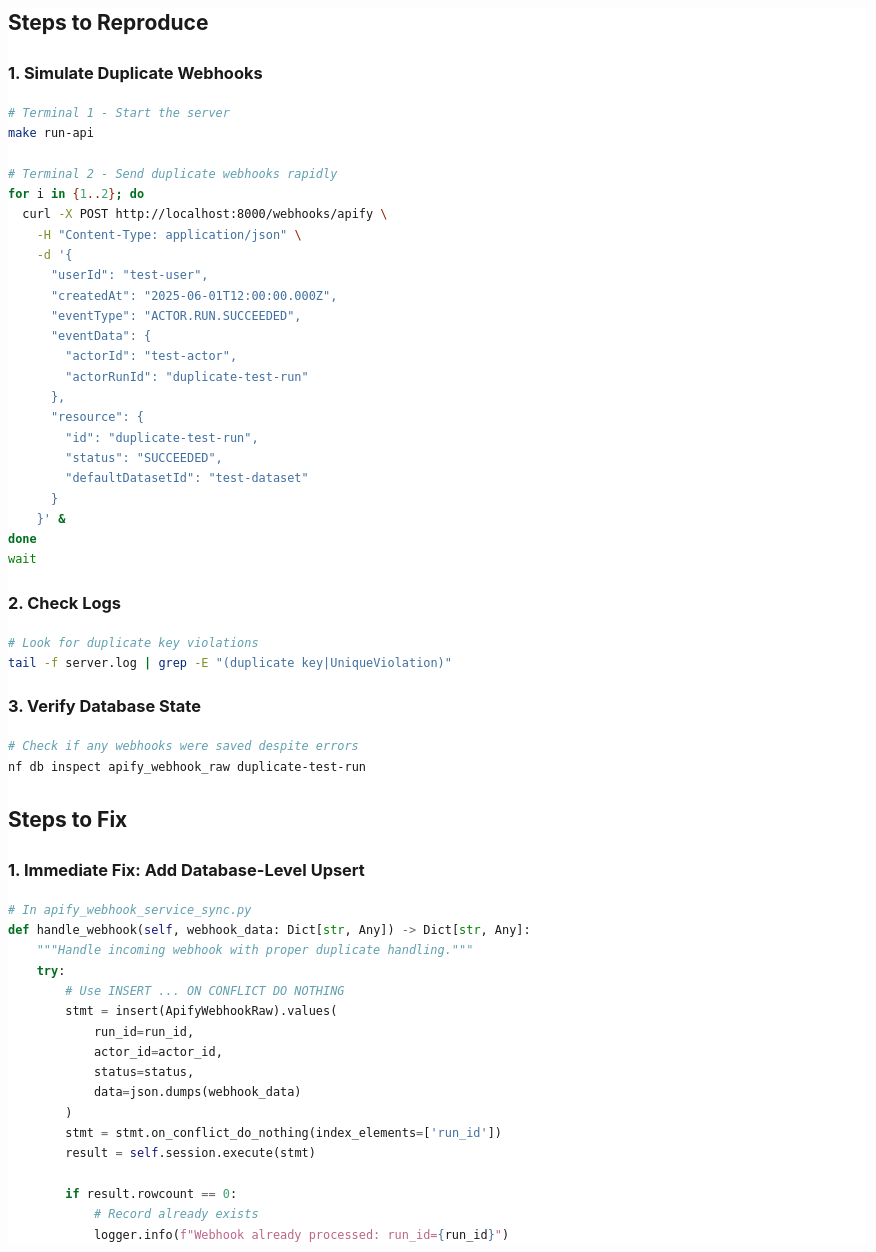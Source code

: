 ## Steps to Reproduce

### 1. **Simulate Duplicate Webhooks**
```bash
# Terminal 1 - Start the server
make run-api

# Terminal 2 - Send duplicate webhooks rapidly
for i in {1..2}; do
  curl -X POST http://localhost:8000/webhooks/apify \
    -H "Content-Type: application/json" \
    -d '{
      "userId": "test-user",
      "createdAt": "2025-06-01T12:00:00.000Z",
      "eventType": "ACTOR.RUN.SUCCEEDED",
      "eventData": {
        "actorId": "test-actor",
        "actorRunId": "duplicate-test-run"
      },
      "resource": {
        "id": "duplicate-test-run",
        "status": "SUCCEEDED",
        "defaultDatasetId": "test-dataset"
      }
    }' &
done
wait
```

### 2. **Check Logs**
```bash
# Look for duplicate key violations
tail -f server.log | grep -E "(duplicate key|UniqueViolation)"
```

### 3. **Verify Database State**
```bash
# Check if any webhooks were saved despite errors
nf db inspect apify_webhook_raw duplicate-test-run
```

## Steps to Fix

### 1. **Immediate Fix: Add Database-Level Upsert**
```python
# In apify_webhook_service_sync.py
def handle_webhook(self, webhook_data: Dict[str, Any]) -> Dict[str, Any]:
    """Handle incoming webhook with proper duplicate handling."""
    try:
        # Use INSERT ... ON CONFLICT DO NOTHING
        stmt = insert(ApifyWebhookRaw).values(
            run_id=run_id,
            actor_id=actor_id,
            status=status,
            data=json.dumps(webhook_data)
        )
        stmt = stmt.on_conflict_do_nothing(index_elements=['run_id'])
        result = self.session.execute(stmt)

        if result.rowcount == 0:
            # Record already exists
            logger.info(f"Webhook already processed: run_id={run_id}")
```